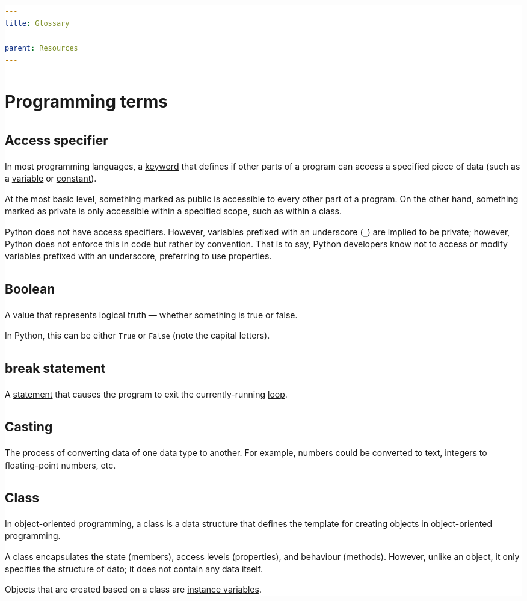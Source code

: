 ```yaml
---
title: Glossary

parent: Resources
---
```


# Programming terms

## Access specifier

In most programming languages, a [keyword](#keyword) that defines if other parts of a program can access a specified piece of data (such as a [variable](#variable) or [constant](#constant)).

At the most basic level, something marked as public is accessible to every other part of a program. On the other hand, something marked as private is only accessible within a specified [scope](#scope), such as within a [class](#class).

Python does not have access specifiers. However, variables prefixed with an underscore (``_``) are implied to be private; however, Python does not enforce this in code but rather by convention. That is to say, Python developers know not to access or modify variables prefixed with an underscore, preferring to use [properties](#properties).

## Boolean

A value that represents logical truth — whether something is true or false.

In Python, this can be either ``True`` or ``False`` (note the capital letters).

## break statement

A [statement](#statement) that causes the program to exit the currently-running [loop](#loop).

## Casting

The process of converting data of one [data type](#data-type) to another. For example, numbers could be converted to text, integers to floating-point numbers, etc.

## Class

In [object-oriented programming](#object-oriented-programming), a class is a [data structure](#data-structure) that defines the template for creating [objects](#object) in [object-oriented programming](#object-oriented-programming).

A class [encapsulates](#encapsulation) the [state (members)](#member-variables), [access levels (properties)](#access-specifier), and [behaviour (methods)](#method). However, unlike an object, it only specifies the structure of dato; it does not contain any data itself.

Objects that are created based on a class are [instance variables](#instance).
